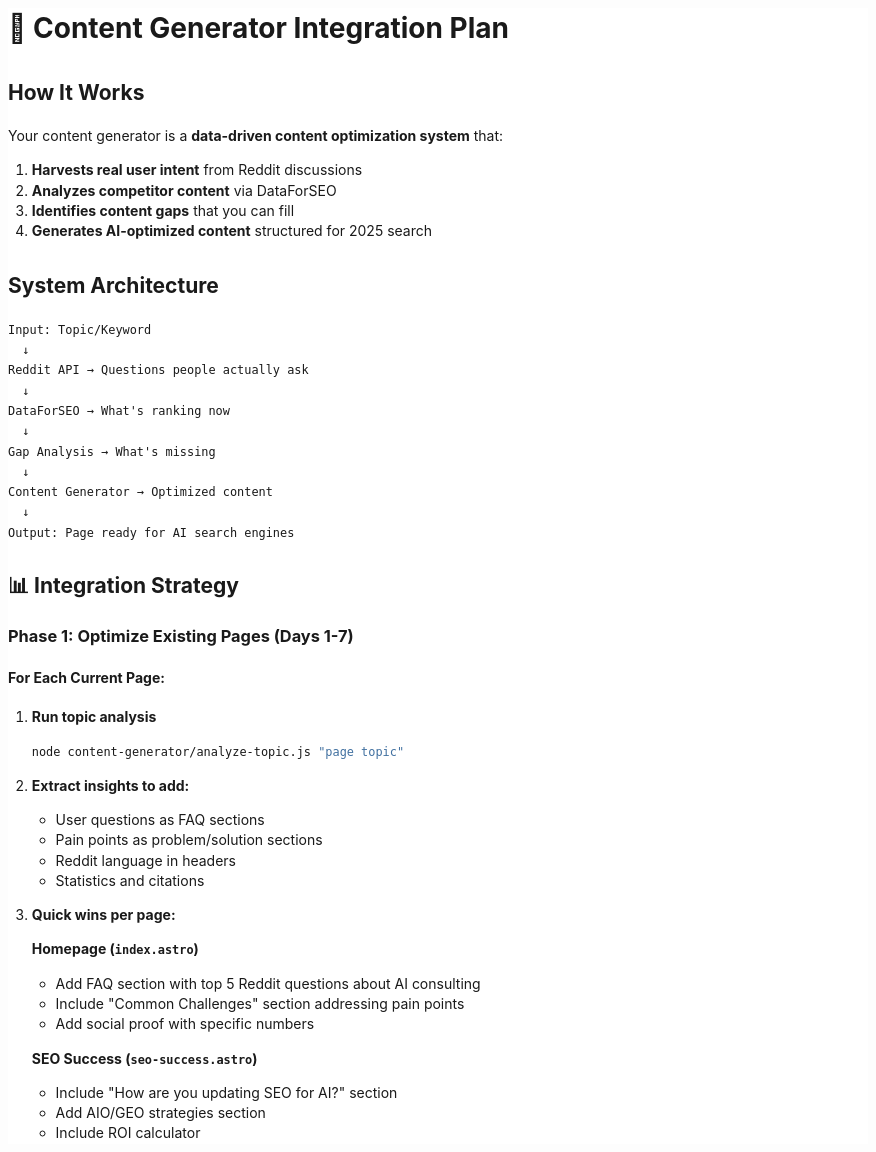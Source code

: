 # 🚀 Content Generator Integration Plan

## How It Works

Your content generator is a **data-driven content optimization system** that:

1. **Harvests real user intent** from Reddit discussions
2. **Analyzes competitor content** via DataForSEO
3. **Identifies content gaps** that you can fill
4. **Generates AI-optimized content** structured for 2025 search

## System Architecture

```
Input: Topic/Keyword
  ↓
Reddit API → Questions people actually ask
  ↓
DataForSEO → What's ranking now
  ↓
Gap Analysis → What's missing
  ↓
Content Generator → Optimized content
  ↓
Output: Page ready for AI search engines
```

## 📊 Integration Strategy

### Phase 1: Optimize Existing Pages (Days 1-7)

#### For Each Current Page:

1. **Run topic analysis**
   ```bash
   node content-generator/analyze-topic.js "page topic"
   ```

2. **Extract insights to add:**
   - User questions as FAQ sections
   - Pain points as problem/solution sections
   - Reddit language in headers
   - Statistics and citations

3. **Quick wins per page:**

   **Homepage (`index.astro`)**
   - Add FAQ section with top 5 Reddit questions about AI consulting
   - Include "Common Challenges" section addressing pain points
   - Add social proof with specific numbers

   **SEO Success (`seo-success.astro`)**
   - Include "How are you updating SEO for AI?" section
   - Add AIO/GEO strategies section
   - Include ROI calculator
